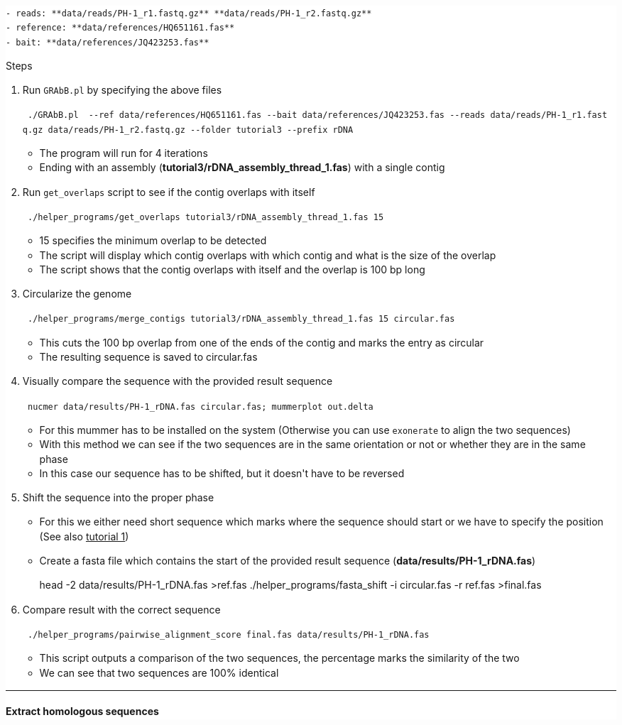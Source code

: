     - reads: **data/reads/PH-1_r1.fastq.gz** **data/reads/PH-1_r2.fastq.gz**
    - reference: **data/references/HQ651161.fas**
    - bait: **data/references/JQ423253.fas**

Steps

1. Run `GRAbB.pl` by specifying the above files

        ./GRAbB.pl  --ref data/references/HQ651161.fas --bait data/references/JQ423253.fas --reads data/reads/PH-1_r1.fastq.gz data/reads/PH-1_r2.fastq.gz --folder tutorial3 --prefix rDNA

    - The program will run for 4 iterations
    - Ending with an assembly (**tutorial3/rDNA_assembly_thread_1.fas**) with a single contig

2. Run `get_overlaps` script to see if the contig overlaps with itself

        ./helper_programs/get_overlaps tutorial3/rDNA_assembly_thread_1.fas 15

    - 15 specifies the minimum overlap to be detected
    - The script will display which contig overlaps with which contig and what is the size of the overlap
    - The script shows that the contig overlaps with itself and the overlap is 100 bp long

3. Circularize the genome

        ./helper_programs/merge_contigs tutorial3/rDNA_assembly_thread_1.fas 15 circular.fas

    - This cuts the 100 bp overlap from one of the ends of the contig and marks the entry as circular
    - The resulting sequence is saved to circular.fas

4. Visually compare the sequence with the provided result sequence

        nucmer data/results/PH-1_rDNA.fas circular.fas; mummerplot out.delta

    - For this mummer has to be installed on the system (Otherwise you can use `exonerate` to align the two sequences)
    - With this method we can see if the two sequences are in the same orientation or not or whether they are in the same phase
    - In this case our sequence has to be shifted, but it doesn't have to be reversed

5. Shift the sequence into the proper phase

    - For this we either need short sequence which marks where the sequence should start or we have to specify the position (See also [tutorial 1](#reconstruction-of-the-mitochondrial-genome-using-the-mitogenome-of-a-related-species))

    - Create a fasta file which contains the start of the provided result sequence (**data/results/PH-1_rDNA.fas**)

        head -2 data/results/PH-1_rDNA.fas >ref.fas
        ./helper_programs/fasta_shift -i circular.fas -r ref.fas >final.fas

6. Compare result with the correct sequence

        ./helper_programs/pairwise_alignment_score final.fas data/results/PH-1_rDNA.fas

    - This script outputs a comparison of the two sequences, the percentage marks the similarity of the two
    - We can see that two sequences are 100% identical

------------------	
#### Extract homologous sequences
